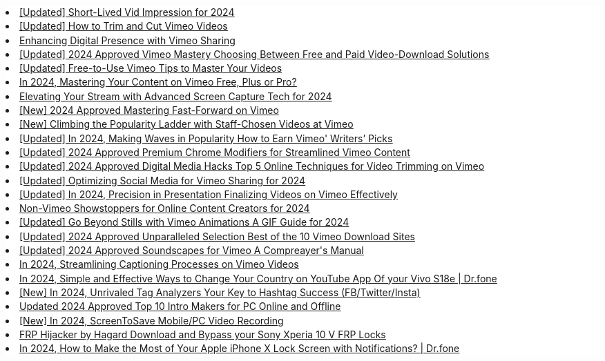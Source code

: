 <li><a href="https://vimeo-videos.techidaily.com/updated-short-lived-vid-impression-for-2024/"><u>[Updated] Short-Lived Vid Impression for 2024</u></a></li>
<li><a href="https://vimeo-videos.techidaily.com/updated-how-to-trim-and-cut-vimeo-videos/"><u>[Updated] How to Trim and Cut Vimeo Videos</u></a></li>
<li><a href="https://vimeo-videos.techidaily.com/enhancing-digital-presence-with-vimeo-sharing/"><u>Enhancing Digital Presence with Vimeo Sharing</u></a></li>
<li><a href="https://vimeo-videos.techidaily.com/updated-2024-approved-vimeo-mastery-choosing-between-free-and-paid-video-download-solutions/"><u>[Updated] 2024 Approved  Vimeo Mastery  Choosing Between Free and Paid Video-Download Solutions</u></a></li>
<li><a href="https://vimeo-videos.techidaily.com/updated-free-to-use-vimeo-tips-to-master-your-videos/"><u>[Updated] Free-to-Use Vimeo Tips to Master Your Videos</u></a></li>
<li><a href="https://vimeo-videos.techidaily.com/in-2024-mastering-your-content-on-vimeo-free-plus-or-pro/"><u>In 2024, Mastering Your Content on Vimeo  Free, Plus or Pro?</u></a></li>
<li><a href="https://vimeo-videos.techidaily.com/elevating-your-stream-with-advanced-screen-capture-tech-for-2024/"><u>Elevating Your Stream with Advanced Screen Capture Tech for 2024</u></a></li>
<li><a href="https://vimeo-videos.techidaily.com/new-2024-approved-mastering-fast-forward-on-vimeo/"><u>[New] 2024 Approved  Mastering Fast-Forward on Vimeo</u></a></li>
<li><a href="https://vimeo-videos.techidaily.com/new-climbing-the-popularity-ladder-with-staff-chosen-videos-at-vimeo/"><u>[New] Climbing the Popularity Ladder with Staff-Chosen Videos at Vimeo</u></a></li>
<li><a href="https://vimeo-videos.techidaily.com/updated-in-2024-making-waves-in-popularity-how-to-earn-vimeo-writers-picks/"><u>[Updated] In 2024, Making Waves in Popularity  How to Earn Vimeo' Writers’ Picks</u></a></li>
<li><a href="https://vimeo-videos.techidaily.com/updated-2024-approved-premium-chrome-modifiers-for-streamlined-vimeo-content/"><u>[Updated] 2024 Approved  Premium Chrome Modifiers for Streamlined Vimeo Content</u></a></li>
<li><a href="https://vimeo-videos.techidaily.com/updated-2024-approved-digital-media-hacks-top-5-online-techniques-for-video-trimming-on-vimeo/"><u>[Updated] 2024 Approved  Digital Media Hacks  Top 5 Online Techniques for Video Trimming on Vimeo</u></a></li>
<li><a href="https://vimeo-videos.techidaily.com/updated-optimizing-social-media-for-vimeo-sharing-for-2024/"><u>[Updated] Optimizing Social Media for Vimeo Sharing for 2024</u></a></li>
<li><a href="https://vimeo-videos.techidaily.com/updated-in-2024-precision-in-presentation-finalizing-videos-on-vimeo-effectively/"><u>[Updated] In 2024, Precision in Presentation  Finalizing Videos on Vimeo Effectively</u></a></li>
<li><a href="https://vimeo-videos.techidaily.com/non-vimeo-showstoppers-for-online-content-creators-for-2024/"><u>Non-Vimeo Showstoppers for Online Content Creators for 2024</u></a></li>
<li><a href="https://vimeo-videos.techidaily.com/updated-go-beyond-stills-with-vimeo-animations-a-gif-guide-for-2024/"><u>[Updated] Go Beyond Stills with Vimeo Animations  A GIF Guide for 2024</u></a></li>
<li><a href="https://vimeo-videos.techidaily.com/updated-2024-approved-unparalleled-selection-best-of-the-10-vimeo-download-sites/"><u>[Updated] 2024 Approved  Unparalleled Selection  Best of the 10 Vimeo Download Sites</u></a></li>
<li><a href="https://vimeo-videos.techidaily.com/updated-2024-approved-soundscapes-for-vimeo-a-compreayers-manual/"><u>[Updated] 2024 Approved  Soundscapes for Vimeo  A Compreayer's Manual</u></a></li>
<li><a href="https://vimeo-videos.techidaily.com/in-2024-streamlining-captioning-processes-on-vimeo-videos/"><u>In 2024, Streamlining Captioning Processes on Vimeo Videos</u></a></li>
<li><a href="https://fix-guide.techidaily.com/in-2024-simple-and-effective-ways-to-change-your-country-on-youtube-app-of-your-vivo-s18e-drfone-by-drfone-virtual-android/"><u>In 2024, Simple and Effective Ways to Change Your Country on YouTube App Of your Vivo S18e | Dr.fone</u></a></li>
<li><a href="https://instagram-videos.techidaily.com/new-in-2024-unrivaled-tag-analyzers-your-key-to-hashtag-success-fbtwitterinsta/"><u>[New] In 2024, Unrivaled Tag Analyzers  Your Key to Hashtag Success (FB/Twitter/Insta)</u></a></li>
<li><a href="https://ai-video-apps.techidaily.com/updated-2024-approved-top-10-intro-makers-for-pc-online-and-offline/"><u>Updated 2024 Approved Top 10 Intro Makers for PC Online and Offline</u></a></li>
<li><a href="https://facebook-video-recording.techidaily.com/new-in-2024-screentosave-mobilepc-video-recording/"><u>[New] In 2024, ScreenToSave  Mobile/PC Video Recording</u></a></li>
<li><a href="https://android-frp.techidaily.com/frp-hijacker-by-hagard-download-and-bypass-your-sony-xperia-10-v-frp-locks-by-drfone-android/"><u>FRP Hijacker by Hagard Download and Bypass your Sony Xperia 10 V FRP Locks</u></a></li>
<li><a href="https://iphone-unlock.techidaily.com/in-2024-how-to-make-the-most-of-your-apple-iphone-x-lock-screen-with-notifications-drfone-by-drfone-ios/"><u>In 2024, How to Make the Most of Your Apple iPhone X Lock Screen with Notifications? | Dr.fone</u></a></li>